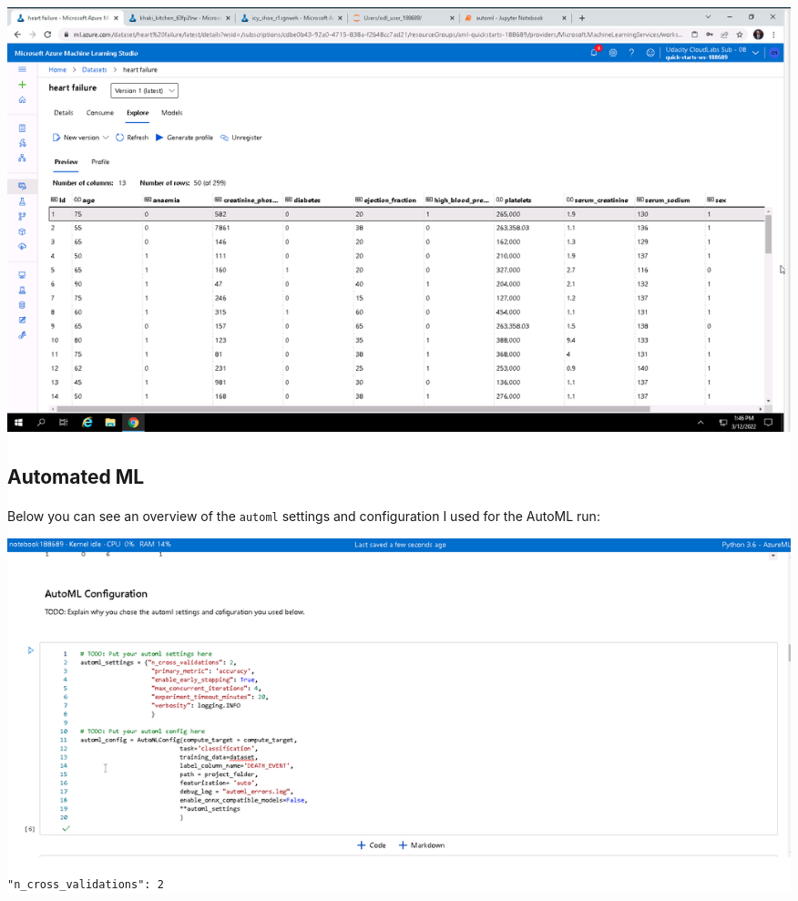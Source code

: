 ![](https://github.com/hmza09/nd00333-capstone/blob/master/starter_file/screenshots/01-dataset.PNG)

## Automated ML

Below you can see an overview of the `automl` settings and configuration I used for the AutoML run:

![](https://github.com/hmza09/nd00333-capstone/blob/master/starter_file/screenshots/03-automl_config.PNG)

`"n_cross_validations": 2`
